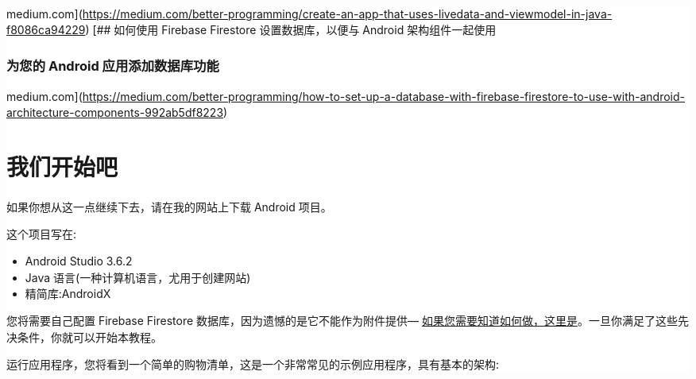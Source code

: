 medium.com](https://medium.com/better-programming/create-an-app-that-uses-livedata-and-viewmodel-in-java-f8086ca94229) [](https://medium.com/better-programming/how-to-set-up-a-database-with-firebase-firestore-to-use-with-android-architecture-components-992ab5df8223) [## 如何使用 Firebase Firestore 设置数据库，以便与 Android 架构组件一起使用

### 为您的 Android 应用添加数据库功能

medium.com](https://medium.com/better-programming/how-to-set-up-a-database-with-firebase-firestore-to-use-with-android-architecture-components-992ab5df8223) 

# 我们开始吧

如果你想从这一点继续下去，请在我的网站上下载 Android 项目。

这个项目写在:

*   Android Studio 3.6.2
*   Java 语言(一种计算机语言，尤用于创建网站)
*   精简库:AndroidX

您将需要自己配置 Firebase Firestore 数据库，因为遗憾的是它不能作为附件提供— [如果您需要知道如何做，这里是](http://www.evanamargain.com/blog/android/firebase-firestore-for-android-architecture-components/)。一旦你满足了这些先决条件，你就可以开始本教程。

运行应用程序，您将看到一个简单的购物清单，这是一个非常常见的示例应用程序，具有基本的架构:
